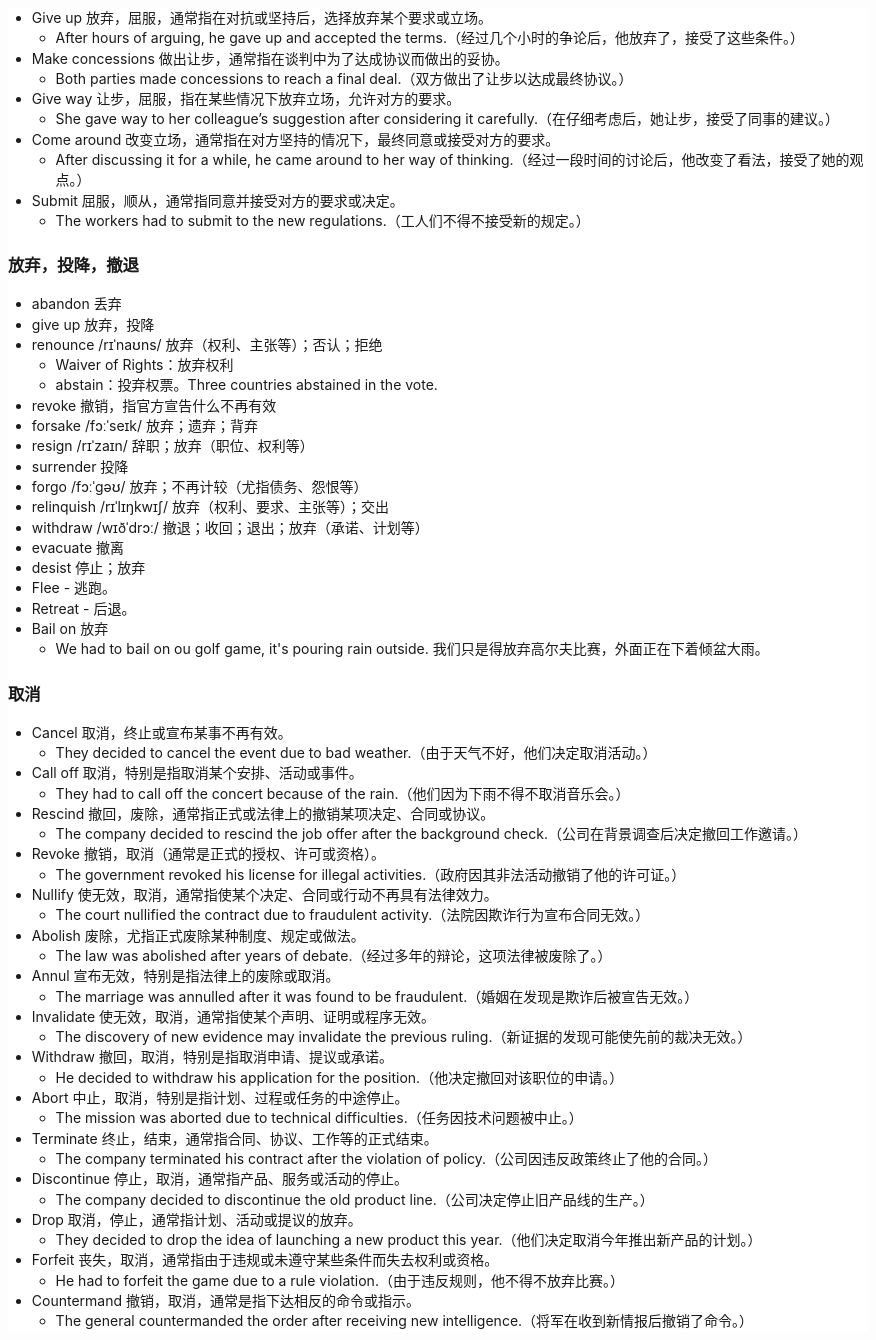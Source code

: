 - Give up 放弃，屈服，通常指在对抗或坚持后，选择放弃某个要求或立场。
  - After hours of arguing, he gave up and accepted the terms.（经过几个小时的争论后，他放弃了，接受了这些条件。）
- Make concessions 做出让步，通常指在谈判中为了达成协议而做出的妥协。
  - Both parties made concessions to reach a final deal.（双方做出了让步以达成最终协议。）
- Give way 让步，屈服，指在某些情况下放弃立场，允许对方的要求。
  - She gave way to her colleague’s suggestion after considering it carefully.（在仔细考虑后，她让步，接受了同事的建议。）
- Come around 改变立场，通常指在对方坚持的情况下，最终同意或接受对方的要求。 
  - After discussing it for a while, he came around to her way of thinking.（经过一段时间的讨论后，他改变了看法，接受了她的观点。）
- Submit 屈服，顺从，通常指同意并接受对方的要求或决定。
  - The workers had to submit to the new regulations.（工人们不得不接受新的规定。） 

### 放弃，投降，撤退
- abandon	丢弃
- give up	 放弃，投降
- renounce	/rɪˈnaʊns/	放弃（权利、主张等）；否认；拒绝
  - Waiver of Rights：放弃权利
  - abstain：投弃权票。Three countries abstained in the vote.
- revoke 撤销，指官方宣告什么不再有效
- forsake	/fɔːˈseɪk/	放弃；遗弃；背弃
- resign	/rɪˈzaɪn/	辞职；放弃（职位、权利等）
- surrender	投降
- forgo	/fɔːˈɡəʊ/	放弃；不再计较（尤指债务、怨恨等）
- relinquish	/rɪˈlɪŋkwɪʃ/	放弃（权利、要求、主张等）；交出
- withdraw	/wɪðˈdrɔː/	撤退；收回；退出；放弃（承诺、计划等）
- evacuate 撤离
- desist  停止；放弃
- Flee - 逃跑。
- Retreat - 后退。
- Bail on 放弃
  - We had to bail on ou golf game, it's pouring rain outside. 我们只是得放弃高尔夫比赛，外面正在下着倾盆大雨。

### 取消
- Cancel 取消，终止或宣布某事不再有效。
  - They decided to cancel the event due to bad weather.（由于天气不好，他们决定取消活动。） 
- Call off 取消，特别是指取消某个安排、活动或事件。
  - They had to call off the concert because of the rain.（他们因为下雨不得不取消音乐会。） 
- Rescind 撤回，废除，通常指正式或法律上的撤销某项决定、合同或协议。
  - The company decided to rescind the job offer after the background check.（公司在背景调查后决定撤回工作邀请。） 
- Revoke 撤销，取消（通常是正式的授权、许可或资格）。
  - The government revoked his license for illegal activities.（政府因其非法活动撤销了他的许可证。） 
- Nullify 使无效，取消，通常指使某个决定、合同或行动不再具有法律效力。
  - The court nullified the contract due to fraudulent activity.（法院因欺诈行为宣布合同无效。） 
- Abolish 废除，尤指正式废除某种制度、规定或做法。
  - The law was abolished after years of debate.（经过多年的辩论，这项法律被废除了。） 
- Annul 宣布无效，特别是指法律上的废除或取消。
  - The marriage was annulled after it was found to be fraudulent.（婚姻在发现是欺诈后被宣告无效。） 
- Invalidate 使无效，取消，通常指使某个声明、证明或程序无效。
  - The discovery of new evidence may invalidate the previous ruling.（新证据的发现可能使先前的裁决无效。） 
- Withdraw 撤回，取消，特别是指取消申请、提议或承诺。
  - He decided to withdraw his application for the position.（他决定撤回对该职位的申请。） 
- Abort 中止，取消，特别是指计划、过程或任务的中途停止。
  - The mission was aborted due to technical difficulties.（任务因技术问题被中止。） 
- Terminate 终止，结束，通常指合同、协议、工作等的正式结束。
  - The company terminated his contract after the violation of policy.（公司因违反政策终止了他的合同。） 
- Discontinue 停止，取消，通常指产品、服务或活动的停止。
  - The company decided to discontinue the old product line.（公司决定停止旧产品线的生产。） 
- Drop 取消，停止，通常指计划、活动或提议的放弃。
  - They decided to drop the idea of launching a new product this year.（他们决定取消今年推出新产品的计划。） 
- Forfeit 丧失，取消，通常指由于违规或未遵守某些条件而失去权利或资格。
  - He had to forfeit the game due to a rule violation.（由于违反规则，他不得不放弃比赛。） 
- Countermand 撤销，取消，通常是指下达相反的命令或指示。
  - The general countermanded the order after receiving new intelligence.（将军在收到新情报后撤销了命令。） 
